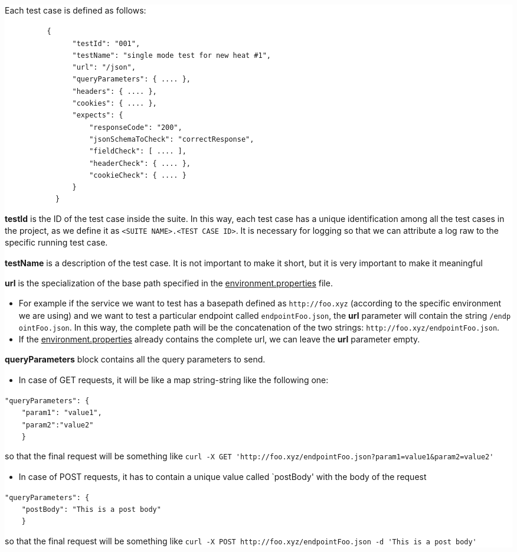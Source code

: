 Each test case is defined as follows:

```
          {
                "testId": "001",
                "testName": "single mode test for new heat #1",
                "url": "/json",
                "queryParameters": { .... },
                "headers": { .... },
                "cookies": { .... },
                "expects": {
                    "responseCode": "200",
                    "jsonSchemaToCheck": "correctResponse",
                    "fieldCheck": [ .... ],
                    "headerCheck": { .... },
                    "cookieCheck": { .... }
                }
            }
```
**testId** is the ID of the test case inside the suite. In this way, each test case has a unique identification among all the test cases in the project, as we define it as `<SUITE NAME>.<TEST CASE ID>`. It is necessary for logging so that we can attribute a log raw to the specific running test case.

**testName** is a description of the test case. It is not important to make it short, but it is very important to make it meaningful

**url** is the specialization of the base path specified in the [environment.properties](readme_firstConf.md) file.

* For example if the service we want to test has a basepath defined as `http://foo.xyz` (according to the specific environment we are using) and we want to test a particular endpoint called `endpointFoo.json`, the **url** parameter will contain the string `/endpointFoo.json`. In this way, the complete path will be the concatenation of the two strings: `http://foo.xyz/endpointFoo.json`.
* If the [environment.properties](readme_firstConf.md) already contains the complete url, we can leave the **url** parameter empty.

**queryParameters** block contains all the query parameters to send.

* In case of GET requests, it will be like a map string-string like the following one:

```
"queryParameters": {
    "param1": "value1",
    "param2":"value2"
    }
```
so that the final request will be something like `curl -X GET 'http://foo.xyz/endpointFoo.json?param1=value1&param2=value2'`

* In case of POST requests, it has to contain a unique value called `postBody' with the body of the request

```
"queryParameters": {
    "postBody": "This is a post body"
    }
```
so that the final request will be something like `curl -X POST http://foo.xyz/endpointFoo.json -d 'This is a post body'`


[upArrow]: img/UpArrow.png
[leftArrow]: img/LeftArrow.png